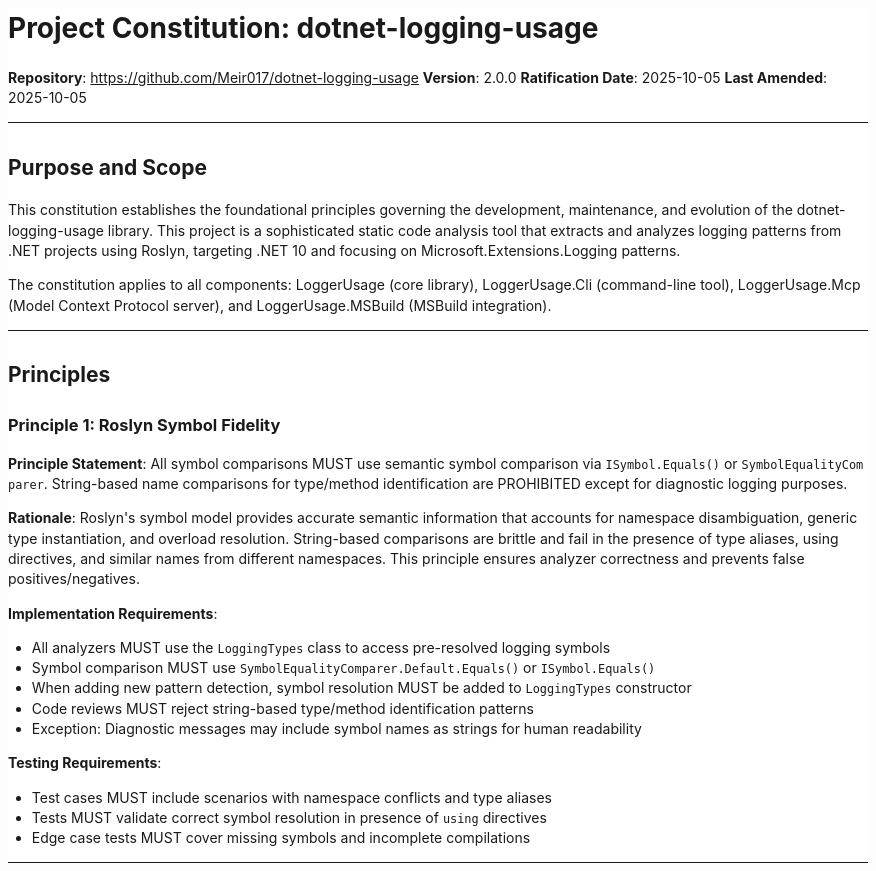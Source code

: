 

# Project Constitution: dotnet-logging-usage

**Repository**: <https://github.com/Meir017/dotnet-logging-usage>
**Version**: 2.0.0
**Ratification Date**: 2025-10-05
**Last Amended**: 2025-10-05

---

## Purpose and Scope

This constitution establishes the foundational principles governing the development, maintenance, and evolution of the dotnet-logging-usage library. This project is a sophisticated static code analysis tool that extracts and analyzes logging patterns from .NET projects using Roslyn, targeting .NET 10 and focusing on Microsoft.Extensions.Logging patterns.

The constitution applies to all components: LoggerUsage (core library), LoggerUsage.Cli (command-line tool), LoggerUsage.Mcp (Model Context Protocol server), and LoggerUsage.MSBuild (MSBuild integration).

---

## Principles

### Principle 1: Roslyn Symbol Fidelity

**Principle Statement**:
All symbol comparisons MUST use semantic symbol comparison via `ISymbol.Equals()` or `SymbolEqualityComparer`. String-based name comparisons for type/method identification are PROHIBITED except for diagnostic logging purposes.

**Rationale**:
Roslyn's symbol model provides accurate semantic information that accounts for namespace disambiguation, generic type instantiation, and overload resolution. String-based comparisons are brittle and fail in the presence of type aliases, using directives, and similar names from different namespaces. This principle ensures analyzer correctness and prevents false positives/negatives.

**Implementation Requirements**:

- All analyzers MUST use the `LoggingTypes` class to access pre-resolved logging symbols
- Symbol comparison MUST use `SymbolEqualityComparer.Default.Equals()` or `ISymbol.Equals()`
- When adding new pattern detection, symbol resolution MUST be added to `LoggingTypes` constructor
- Code reviews MUST reject string-based type/method identification patterns
- Exception: Diagnostic messages may include symbol names as strings for human readability

**Testing Requirements**:

- Test cases MUST include scenarios with namespace conflicts and type aliases
- Tests MUST validate correct symbol resolution in presence of `using` directives
- Edge case tests MUST cover missing symbols and incomplete compilations

---

